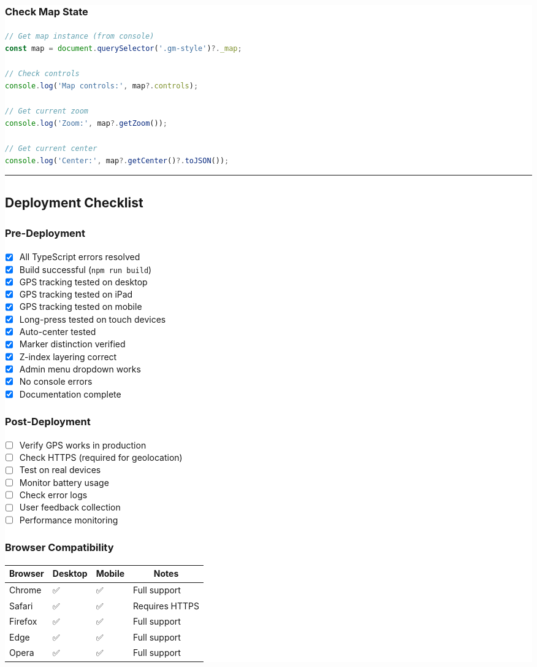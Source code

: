 ### Check Map State
```javascript
// Get map instance (from console)
const map = document.querySelector('.gm-style')?._map;

// Check controls
console.log('Map controls:', map?.controls);

// Get current zoom
console.log('Zoom:', map?.getZoom());

// Get current center
console.log('Center:', map?.getCenter()?.toJSON());
```

---

## Deployment Checklist

### Pre-Deployment
- [x] All TypeScript errors resolved
- [x] Build successful (`npm run build`)
- [x] GPS tracking tested on desktop
- [x] GPS tracking tested on iPad
- [x] GPS tracking tested on mobile
- [x] Long-press tested on touch devices
- [x] Auto-center tested
- [x] Marker distinction verified
- [x] Z-index layering correct
- [x] Admin menu dropdown works
- [x] No console errors
- [x] Documentation complete

### Post-Deployment
- [ ] Verify GPS works in production
- [ ] Check HTTPS (required for geolocation)
- [ ] Test on real devices
- [ ] Monitor battery usage
- [ ] Check error logs
- [ ] User feedback collection
- [ ] Performance monitoring

### Browser Compatibility
| Browser | Desktop | Mobile | Notes |
|---------|---------|--------|-------|
| Chrome | ✅ | ✅ | Full support |
| Safari | ✅ | ✅ | Requires HTTPS |
| Firefox | ✅ | ✅ | Full support |
| Edge | ✅ | ✅ | Full support |
| Opera | ✅ | ✅ | Full support |
